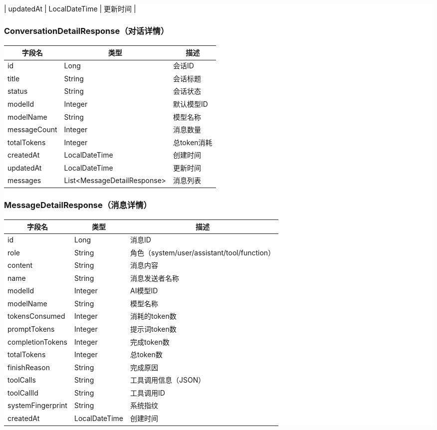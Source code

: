 | updatedAt | LocalDateTime | 更新时间 |

### ConversationDetailResponse（对话详情）

| 字段名 | 类型 | 描述 |
|--------|------|------|
| id | Long | 会话ID |
| title | String | 会话标题 |
| status | String | 会话状态 |
| modelId | Integer | 默认模型ID |
| modelName | String | 模型名称 |
| messageCount | Integer | 消息数量 |
| totalTokens | Integer | 总token消耗 |
| createdAt | LocalDateTime | 创建时间 |
| updatedAt | LocalDateTime | 更新时间 |
| messages | List&lt;MessageDetailResponse&gt; | 消息列表 |

### MessageDetailResponse（消息详情）

| 字段名 | 类型 | 描述 |
|--------|------|------|
| id | Long | 消息ID |
| role | String | 角色（system/user/assistant/tool/function） |
| content | String | 消息内容 |
| name | String | 消息发送者名称 |
| modelId | Integer | AI模型ID |
| modelName | String | 模型名称 |
| tokensConsumed | Integer | 消耗的token数 |
| promptTokens | Integer | 提示词token数 |
| completionTokens | Integer | 完成token数 |
| totalTokens | Integer | 总token数 |
| finishReason | String | 完成原因 |
| toolCalls | String | 工具调用信息（JSON） |
| toolCallId | String | 工具调用ID |
| systemFingerprint | String | 系统指纹 |
| createdAt | LocalDateTime | 创建时间 |
